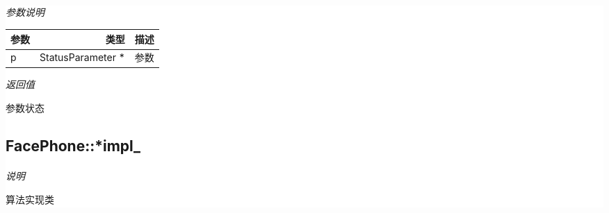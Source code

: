 
*参数说明*

| 参数      |    类型 | 描述  |
| :-------- | --------:| :--: |
|p|StatusParameter *|参数|

*返回值* 

参数状态 



## FacePhone::*impl_

*说明*

算法实现类

